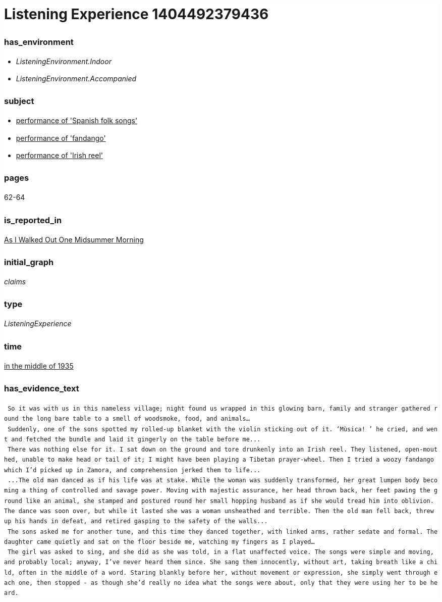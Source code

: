 # Listening Experience 1404492379436

### has_environment

 - *ListeningEnvironment.Indoor*

 - *ListeningEnvironment.Accompanied*

### subject

 - [performance of 'Spanish folk songs'](#performance-of-'Spanish-folk-songs')

 - [performance of 'fandango'](#performance-of-'fandango')

 - [performance of 'Irish reel'](#performance-of-'Irish-reel')

### pages


62-64

### is_reported_in


[As I Walked Out One Midsummer Morning](#As-I-Walked-Out-One-Midsummer-Morning)

### initial_graph


*claims*

### type


*ListeningExperience*

### time


[in the middle of 1935](#in-the-middle-of-1935)

### has_evidence_text


     So it was with us in this nameless village; night found us wrapped in this glowing barn, family and stranger gathered round the long bare table to a smell of woodsmoke, food, and animals…
     Suddenly, one of the sons spotted my rolled-up blanket with the violin sticking out of it. ‘Mùsica! ’ he cried, and went and fetched the bundle and laid it gingerly on the table before me...
     There was nothing else for it. I sat down on the ground and tore drunkenly into an Irish reel. They listened, open-mouthed, unable to make head or tail of it; I might have been playing a Tibetan prayer-wheel. Then I tried a woozy fandango which I’d picked up in Zamora, and comprehension jerked them to life... 
     ...The old man danced as if his life was at stake. While the woman was suddenly transformed, her great lumpen body becoming a thing of controlled and savage power. Moving with majestic assurance, her head thrown back, her feet pawing the ground like an animal, she stamped and postured round her small hopping husband as if she would tread him into oblivion. The dance was soon over, but while it lasted she was a woman unsheathed and terrible. Then the old man fell back, threw up his hands in defeat, and retired gasping to the safety of the walls...
     The sons asked me for another tune, and this time they danced together, with linked arms, rather sedate and formal. The daughter came quietly and sat on the floor beside me, watching my fingers as I played…
     The girl was asked to sing, and she did as she was told, in a flat unaffected voice. The songs were simple and moving, and probably local; anyway, I’ve never heard them since. She sang them innocently, without art, taking breath like a child, often in the middle of a word. Staring blankly before her, without movement or expression, she simply went through each one, then stopped - as though she’d really no idea what the songs were about, only that they were using her to be heard.
 